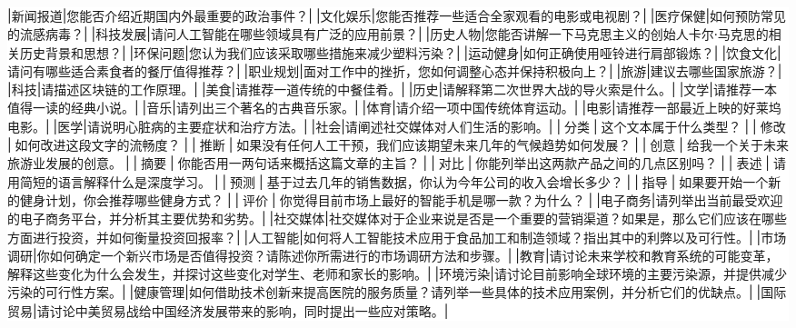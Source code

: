|新闻报道|您能否介绍近期国内外最重要的政治事件？|
|文化娱乐|您能否推荐一些适合全家观看的电影或电视剧？|
|医疗保健|如何预防常见的流感病毒？|
|科技发展|请问人工智能在哪些领域具有广泛的应用前景？|
|历史人物|您能否讲解一下马克思主义的创始人卡尔·马克思的相关历史背景和思想？|
|环保问题|您认为我们应该采取哪些措施来减少塑料污染？|
|运动健身|如何正确使用哑铃进行肩部锻炼？|
|饮食文化|请问有哪些适合素食者的餐厅值得推荐？|
|职业规划|面对工作中的挫折，您如何调整心态并保持积极向上？|
|旅游|建议去哪些国家旅游？|
|科技|请描述区块链的工作原理。|
|美食|请推荐一道传统的中餐佳肴。|
|历史|请解释第二次世界大战的导火索是什么。|
|文学|请推荐一本值得一读的经典小说。|
|音乐|请列出三个著名的古典音乐家。|
|体育|请介绍一项中国传统体育运动。|
|电影|请推荐一部最近上映的好莱坞电影。|
|医学|请说明心脏病的主要症状和治疗方法。|
|社会|请阐述社交媒体对人们生活的影响。|
| 分类 | 这个文本属于什么类型？ |
| 修改 | 如何改进这段文字的流畅度？ |
| 推断 | 如果没有任何人工干预，我们应该期望未来几年的气候趋势如何发展？ |
| 创意 | 给我一个关于未来旅游业发展的创意。 |
| 摘要 | 你能否用一两句话来概括这篇文章的主旨？ |
| 对比 | 你能列举出这两款产品之间的几点区别吗？ |
| 表述 | 请用简短的语言解释什么是深度学习。 |
| 预测 | 基于过去几年的销售数据，你认为今年公司的收入会增长多少？ |
| 指导 | 如果要开始一个新的健身计划，你会推荐哪些健身方式？ |
| 评价 | 你觉得目前市场上最好的智能手机是哪一款？为什么？ |
|电子商务|请列举出当前最受欢迎的电子商务平台，并分析其主要优势和劣势。|
|社交媒体|社交媒体对于企业来说是否是一个重要的营销渠道？如果是，那么它们应该在哪些方面进行投资，并如何衡量投资回报率？|
|人工智能|如何将人工智能技术应用于食品加工和制造领域？指出其中的利弊以及可行性。|
|市场调研|你如何确定一个新兴市场是否值得投资？请陈述你所需进行的市场调研方法和步骤。|
|教育|请讨论未来学校和教育系统的可能变革，解释这些变化为什么会发生，并探讨这些变化对学生、老师和家长的影响。|
|环境污染|请讨论目前影响全球环境的主要污染源，并提供减少污染的可行性方案。|
|健康管理|如何借助技术创新来提高医院的服务质量？请列举一些具体的技术应用案例，并分析它们的优缺点。|
|国际贸易|请讨论中美贸易战给中国经济发展带来的影响，同时提出一些应对策略。|